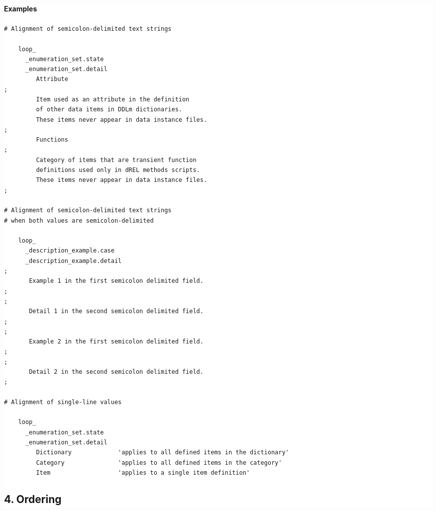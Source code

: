 #### Examples

```
# Alignment of semicolon-delimited text strings

    loop_
      _enumeration_set.state
      _enumeration_set.detail
         Attribute
;
         Item used as an attribute in the definition
         of other data items in DDLm dictionaries.
         These items never appear in data instance files.
;
         Functions
;
         Category of items that are transient function
         definitions used only in dREL methods scripts.
         These items never appear in data instance files.
;

# Alignment of semicolon-delimited text strings
# when both values are semicolon-delimited

    loop_
      _description_example.case
      _description_example.detail
;
       Example 1 in the first semicolon delimited field.
;
;
       Detail 1 in the second semicolon delimited field.
;
;
       Example 2 in the first semicolon delimited field.
;
;
       Detail 2 in the second semicolon delimited field.
;

# Alignment of single-line values

    loop_
      _enumeration_set.state
      _enumeration_set.detail
         Dictionary             'applies to all defined items in the dictionary'
         Category               'applies to all defined items in the category'
         Item                   'applies to a single item definition'

```
## 4. Ordering
